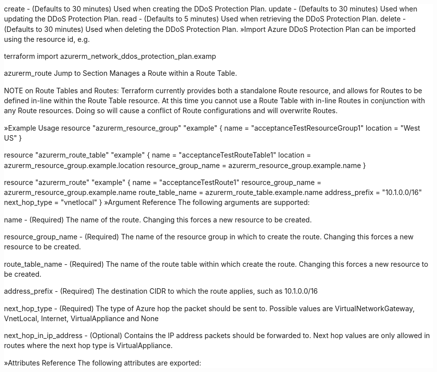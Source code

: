 create - (Defaults to 30 minutes) Used when creating the DDoS Protection Plan.
update - (Defaults to 30 minutes) Used when updating the DDoS Protection Plan.
read - (Defaults to 5 minutes) Used when retrieving the DDoS Protection Plan.
delete - (Defaults to 30 minutes) Used when deleting the DDoS Protection Plan.
»Import
Azure DDoS Protection Plan can be imported using the resource id, e.g.

terraform import azurerm_network_ddos_protection_plan.examp

azurerm_route
Jump to Section
Manages a Route within a Route Table.

NOTE on Route Tables and Routes: Terraform currently provides both a standalone Route resource, and allows for Routes to be defined in-line within the Route Table resource. At this time you cannot use a Route Table with in-line Routes in conjunction with any Route resources. Doing so will cause a conflict of Route configurations and will overwrite Routes.

»Example Usage
resource "azurerm_resource_group" "example" {
  name     = "acceptanceTestResourceGroup1"
  location = "West US"
}

resource "azurerm_route_table" "example" {
  name                = "acceptanceTestRouteTable1"
  location            = azurerm_resource_group.example.location
  resource_group_name = azurerm_resource_group.example.name
}

resource "azurerm_route" "example" {
  name                = "acceptanceTestRoute1"
  resource_group_name = azurerm_resource_group.example.name
  route_table_name    = azurerm_route_table.example.name
  address_prefix      = "10.1.0.0/16"
  next_hop_type       = "vnetlocal"
}
»Argument Reference
The following arguments are supported:

name - (Required) The name of the route. Changing this forces a new resource to be created.

resource_group_name - (Required) The name of the resource group in which to create the route. Changing this forces a new resource to be created.

route_table_name - (Required) The name of the route table within which create the route. Changing this forces a new resource to be created.

address_prefix - (Required) The destination CIDR to which the route applies, such as 10.1.0.0/16

next_hop_type - (Required) The type of Azure hop the packet should be sent to. Possible values are VirtualNetworkGateway, VnetLocal, Internet, VirtualAppliance and None

next_hop_in_ip_address - (Optional) Contains the IP address packets should be forwarded to. Next hop values are only allowed in routes where the next hop type is VirtualAppliance.

»Attributes Reference
The following attributes are exported:
